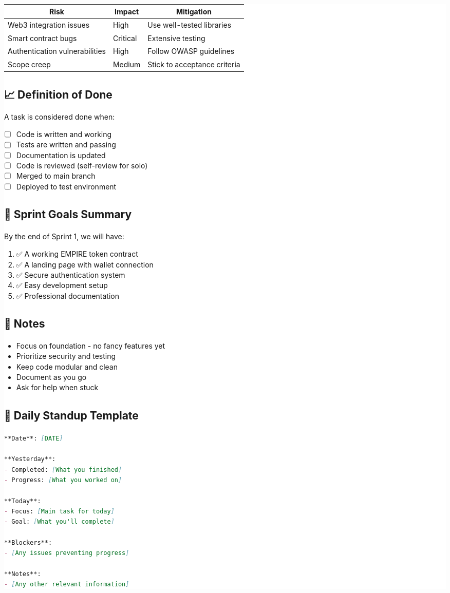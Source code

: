 | Risk | Impact | Mitigation |
|------|--------|------------|
| Web3 integration issues | High | Use well-tested libraries |
| Smart contract bugs | Critical | Extensive testing |
| Authentication vulnerabilities | High | Follow OWASP guidelines |
| Scope creep | Medium | Stick to acceptance criteria |

## 📈 Definition of Done

A task is considered done when:
- [ ] Code is written and working
- [ ] Tests are written and passing
- [ ] Documentation is updated
- [ ] Code is reviewed (self-review for solo)
- [ ] Merged to main branch
- [ ] Deployed to test environment

## 🎯 Sprint Goals Summary

By the end of Sprint 1, we will have:
1. ✅ A working EMPIRE token contract
2. ✅ A landing page with wallet connection
3. ✅ Secure authentication system
4. ✅ Easy development setup
5. ✅ Professional documentation

## 📝 Notes

- Focus on foundation - no fancy features yet
- Prioritize security and testing
- Keep code modular and clean
- Document as you go
- Ask for help when stuck

## 🔄 Daily Standup Template

```markdown
**Date**: [DATE]

**Yesterday**:
- Completed: [What you finished]
- Progress: [What you worked on]

**Today**:
- Focus: [Main task for today]
- Goal: [What you'll complete]

**Blockers**:
- [Any issues preventing progress]

**Notes**:
- [Any other relevant information]
```
